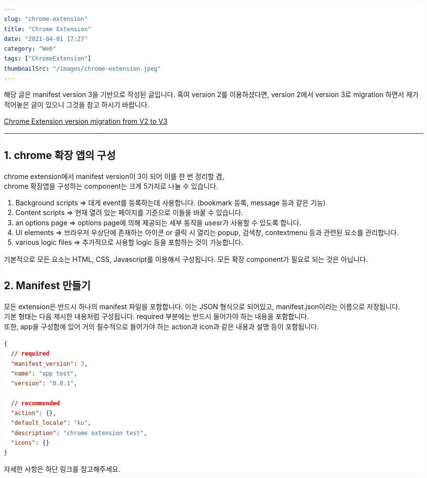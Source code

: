 ```yaml
---
slug: "chrome-extension"
title: "Chrome Extension"
date: "2021-04-01 17:27"
category: "Web"
tags: ["ChromeExtension"]
thumbnailSrc: "/images/chrome-extension.jpeg"
---
```

  
해당 글은 manifest version 3을 기반으로 작성된 글입니다. 혹여 version 2를 이용하셨다면, version 2에서 version 3로 migration 하면서 제가 적어놓은 글이 있으니 그것을 참고 하시기 바랍니다.

[Chrome Extension version migration from V2 to V3](/posts/chrome-extension-migration-v2-to-v3)

---

## 1. chrome 확장 앱의 구성

chrome extension에서 manifest version이 3이 되어 이를 한 번 정리할 겸,  
chrome 확장앱을 구성하는 component는 크게 5가지로 나눌 수 있습니다.

1. Background scripts => 대게 event를 등록하는데 사용합니다. (bookmark 등록, message 등과 같은 기능)
2. Content scripts => 현재 열려 있는 페이지를 기준으로 이들을 바꿀 수 있습니다.
3. an options page => options page에 의해 제공되는 세부 동작을 usesr가 사용할 수 있도록 합니다.
4. UI elements => 브라우저 우상단에 존재하는 아이콘 or 클릭 시 열리는 popup, 검색창, contextmenu 등과 관련된 요소를 관리합니다.
5. various logic files => 추가적으로 사용할 logic 등을 포함하는 것이 가능합니다.

기본적으로 모든 요소는 HTML, CSS, Javascript를 이용해서 구성됩니다. 모든 확장 component가 필요로 되는 것은 아닙니다.

## 2. Manifest 만들기

모든 extension은 반드시 하나의 manifest 파일을 포함합니다. 이는 JSON 형식으로 되어있고, manifest.json이라는 이름으로 저장됩니다.  
기본 형태는 다음 제시한 내용처럼 구성됩니다. required 부분에는 반드시 들어가야 하는 내용을 포함합니다.  
또한, app을 구성함에 있어 거의 필수적으로 들어가야 하는 action과 icon과 같은 내용과 설명 등이 포함됩니다.

```json
{
  // required
  "manifest_version": 3,
  "name": "app test",
  "version": "0.0.1",

  // recommended
  "action": {},
  "default_locale": "ko",
  "description": "chrome extension test",
  "icons": {}
}
```

자세한 사항은 하단 링크를 참고해주세요.

